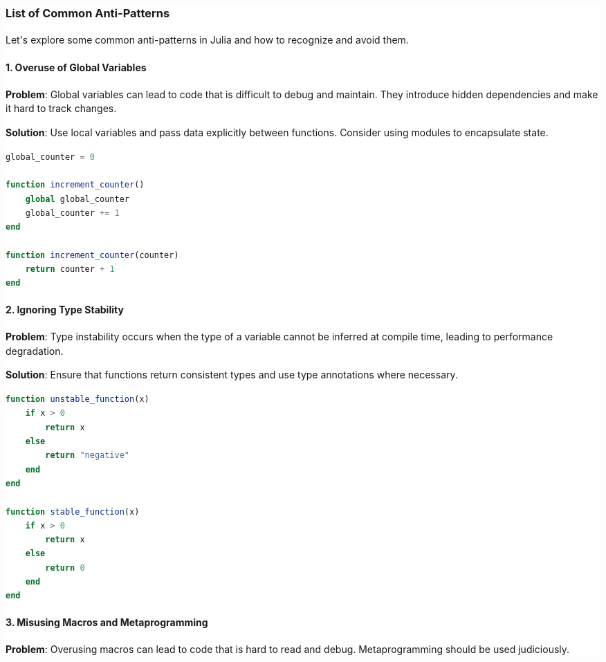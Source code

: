 ### List of Common Anti-Patterns

Let's explore some common anti-patterns in Julia and how to recognize and avoid them.

#### 1. Overuse of Global Variables

**Problem**: Global variables can lead to code that is difficult to debug and maintain. They introduce hidden dependencies and make it hard to track changes.

**Solution**: Use local variables and pass data explicitly between functions. Consider using modules to encapsulate state.

```julia
global_counter = 0

function increment_counter()
    global global_counter
    global_counter += 1
end

function increment_counter(counter)
    return counter + 1
end
```

#### 2. Ignoring Type Stability

**Problem**: Type instability occurs when the type of a variable cannot be inferred at compile time, leading to performance degradation.

**Solution**: Ensure that functions return consistent types and use type annotations where necessary.

```julia
function unstable_function(x)
    if x > 0
        return x
    else
        return "negative"
    end
end

function stable_function(x)
    if x > 0
        return x
    else
        return 0
    end
end
```

#### 3. Misusing Macros and Metaprogramming

**Problem**: Overusing macros can lead to code that is hard to read and debug. Metaprogramming should be used judiciously.
